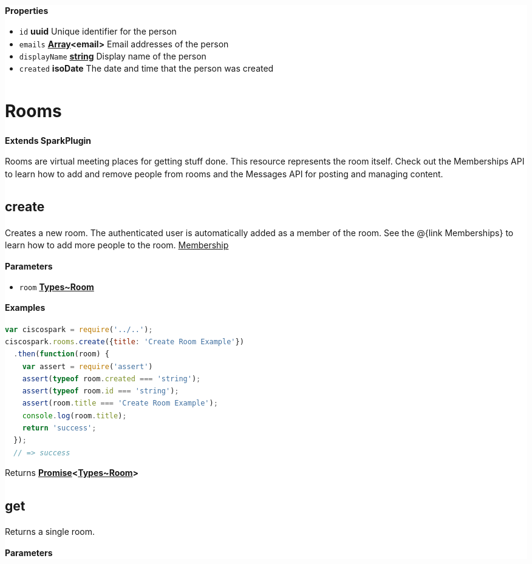 **Properties**

-   `id` **uuid** Unique identifier for the person
-   `emails` **[Array](https://developer.mozilla.org/en-US/docs/Web/JavaScript/Reference/Global_Objects/Array)&lt;email>** Email addresses of the person
-   `displayName` **[string](https://developer.mozilla.org/en-US/docs/Web/JavaScript/Reference/Global_Objects/String)** Display name of the person
-   `created` **isoDate** The date and time that the person was created

# Rooms

**Extends SparkPlugin**

Rooms are virtual meeting places for getting stuff done. This resource
represents the room itself. Check out the Memberships API to learn how to add
and remove people from rooms and the Messages API for posting and managing
content.

## create

Creates a new room. The authenticated user is automatically added as a
member of the room. See the @{link Memberships} to learn how to add more
people to the room.
[Membership](Membership)

**Parameters**

-   `room` **[Types~Room](#typesroom)** 

**Examples**

```javascript
var ciscospark = require('../..');
ciscospark.rooms.create({title: 'Create Room Example'})
  .then(function(room) {
    var assert = require('assert')
    assert(typeof room.created === 'string');
    assert(typeof room.id === 'string');
    assert(room.title === 'Create Room Example');
    console.log(room.title);
    return 'success';
  });
  // => success
```

Returns **[Promise](https://developer.mozilla.org/en-US/docs/Web/JavaScript/Reference/Global_Objects/Promise)&lt;[Types~Room](#typesroom)>** 

## get

Returns a single room.

**Parameters**

